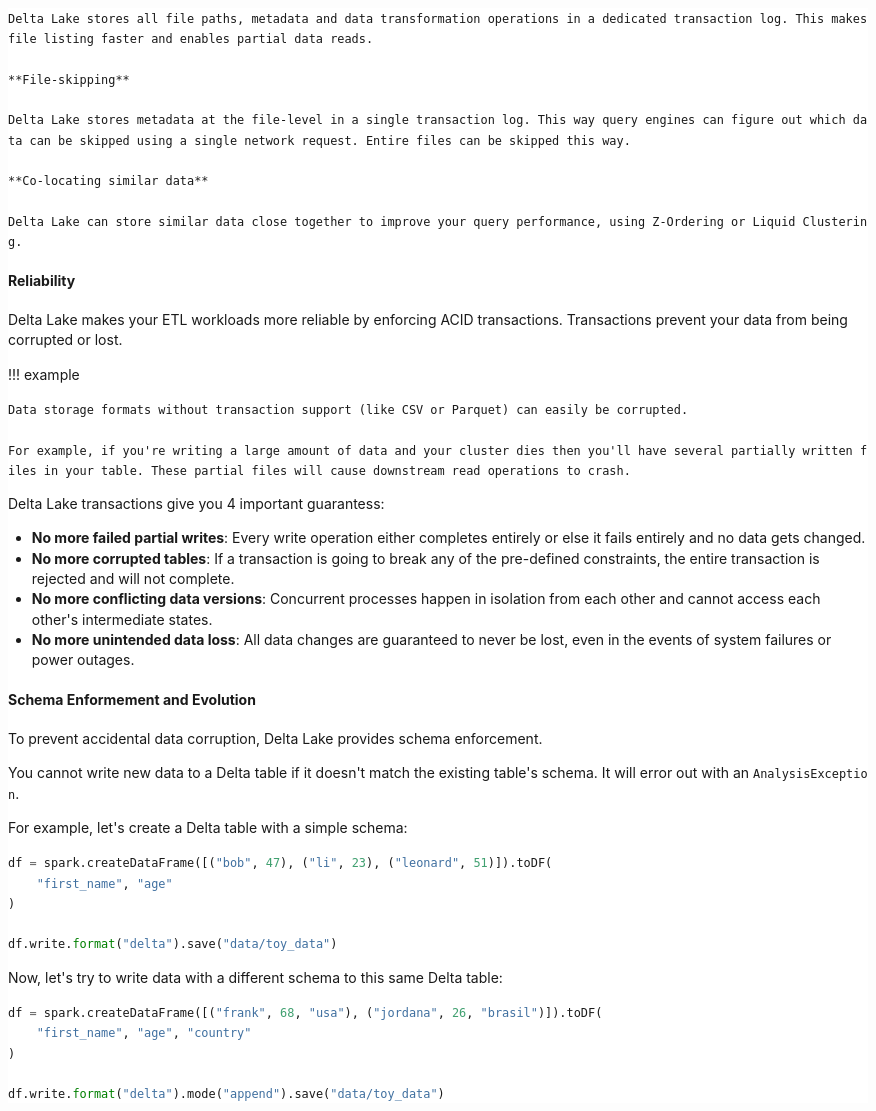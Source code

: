     Delta Lake stores all file paths, metadata and data transformation operations in a dedicated transaction log. This makes file listing faster and enables partial data reads.

    **File-skipping**
    
    Delta Lake stores metadata at the file-level in a single transaction log. This way query engines can figure out which data can be skipped using a single network request. Entire files can be skipped this way.

    **Co-locating similar data**
    
    Delta Lake can store similar data close together to improve your query performance, using Z-Ordering or Liquid Clustering.

#### Reliability

Delta Lake makes your ETL workloads more reliable by enforcing ACID transactions. Transactions prevent your data from being corrupted or lost.

!!! example

    Data storage formats without transaction support (like CSV or Parquet) can easily be corrupted. 
    
    For example, if you're writing a large amount of data and your cluster dies then you'll have several partially written files in your table. These partial files will cause downstream read operations to crash.

Delta Lake transactions give you 4 important guarantess:

- **No more failed partial writes**: Every write operation either completes entirely or else it fails entirely and no data gets changed.
- **No more corrupted tables**: If a transaction is going to break any of the pre-defined constraints, the entire transaction is rejected and will not complete.
- **No more conflicting data versions**: Concurrent processes happen in isolation from each other and cannot access each other's intermediate states.
- **No more unintended data loss**: All data changes are guaranteed to never be lost, even in the events of system failures or power outages.

#### Schema Enformement and Evolution

To prevent accidental data corruption, Delta Lake provides schema enforcement.

You cannot write new data to a Delta table if it doesn't match the existing table's schema. It will error out with an `AnalysisException`.

For example, let's create a Delta table with a simple schema:

```python
df = spark.createDataFrame([("bob", 47), ("li", 23), ("leonard", 51)]).toDF(
    "first_name", "age"
)

df.write.format("delta").save("data/toy_data")
```

Now, let's try to write data with a different schema to this same Delta table:

```python
df = spark.createDataFrame([("frank", 68, "usa"), ("jordana", 26, "brasil")]).toDF(
    "first_name", "age", "country"
)

df.write.format("delta").mode("append").save("data/toy_data")
```
